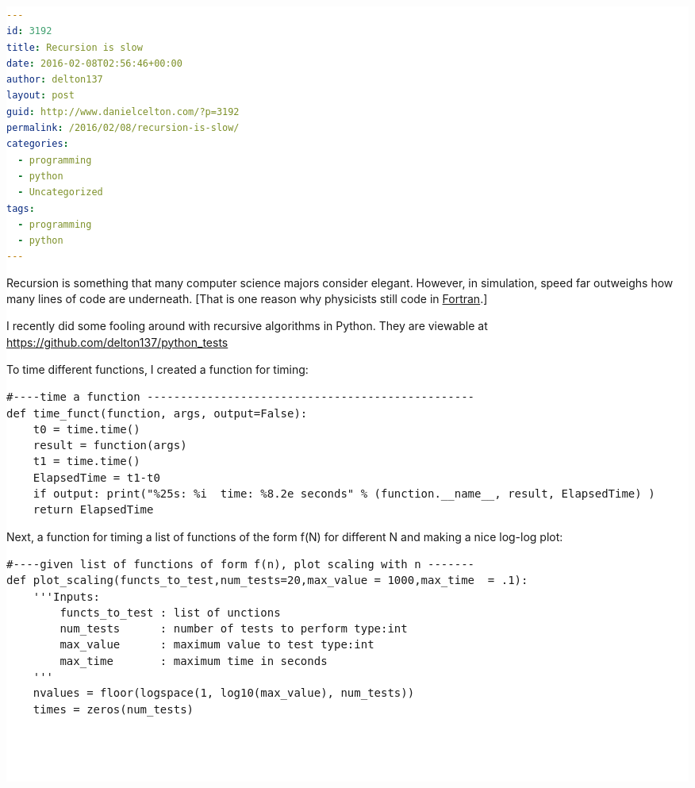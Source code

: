 ```yaml
---
id: 3192
title: Recursion is slow
date: 2016-02-08T02:56:46+00:00
author: delton137
layout: post
guid: http://www.danielcelton.com/?p=3192
permalink: /2016/02/08/recursion-is-slow/
categories:
  - programming
  - python
  - Uncategorized
tags:
  - programming
  - python
---
```

Recursion is something that many computer science majors consider elegant. However, in simulation, speed far outweighs how many lines of code are underneath. [That is one reason why physicists still code in [Fortran](http://www.danielcelton.com/2015/07/16/why-physicsts-still-use-fortran/).]



I recently did some fooling around with recursive algorithms in Python. They are viewable at <https://github.com/delton137/python_tests>

To time different functions, I created a function for timing:

<pre class="brush: python; collapse: false; title: ; wrap-lines: true; notranslate" title="">#----time a function -------------------------------------------------
def time_funct(function, args, output=False):
	t0 = time.time()
	result = function(args)
	t1 = time.time()
	ElapsedTime = t1-t0
	if output: print("%25s: %i  time: %8.2e seconds" % (function.__name__, result, ElapsedTime) )
	return ElapsedTime
</pre>

Next, a function for timing a list of functions of the form f(N) for different N and making a nice log-log plot:

<pre class="brush: python; collapse: false; title: ; wrap-lines: true; notranslate" title="">#----given list of functions of form f(n), plot scaling with n -------
def plot_scaling(functs_to_test,num_tests=20,max_value = 1000,max_time  = .1):
	'''Inputs: 
		functs_to_test : list of unctions 
		num_tests      : number of tests to perform type:int
		max_value      : maximum value to test type:int
		max_time       : maximum time in seconds
	'''
	nvalues = floor(logspace(1, log10(max_value), num_tests))
	times = zeros(num_tests)
	